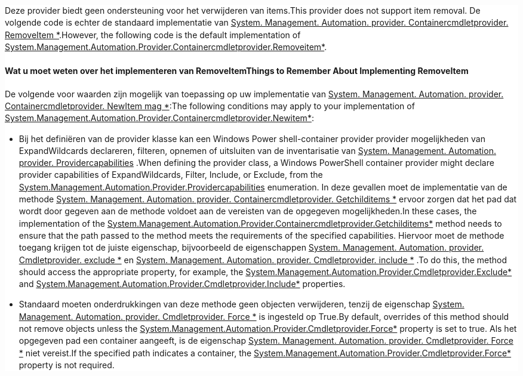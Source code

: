 <span data-ttu-id="53f6f-244">Deze provider biedt geen ondersteuning voor het verwijderen van items.</span><span class="sxs-lookup"><span data-stu-id="53f6f-244">This provider does not support item removal.</span></span> <span data-ttu-id="53f6f-245">De volgende code is echter de standaard implementatie van [System. Management. Automation. provider. Containercmdletprovider. RemoveItem \*](/dotnet/api/System.Management.Automation.Provider.ContainerCmdletProvider.RemoveItem).</span><span class="sxs-lookup"><span data-stu-id="53f6f-245">However, the following code is the default implementation of [System.Management.Automation.Provider.Containercmdletprovider.Removeitem\*](/dotnet/api/System.Management.Automation.Provider.ContainerCmdletProvider.RemoveItem).</span></span>



#### <a name="things-to-remember-about-implementing-removeitem"></a><span data-ttu-id="53f6f-246">Wat u moet weten over het implementeren van RemoveItem</span><span class="sxs-lookup"><span data-stu-id="53f6f-246">Things to Remember About Implementing RemoveItem</span></span>

<span data-ttu-id="53f6f-247">De volgende voor waarden zijn mogelijk van toepassing op uw implementatie van [System. Management. Automation. provider. Containercmdletprovider. NewItem mag \*](/dotnet/api/System.Management.Automation.Provider.ContainerCmdletProvider.NewItem):</span><span class="sxs-lookup"><span data-stu-id="53f6f-247">The following conditions may apply to your implementation of [System.Management.Automation.Provider.Containercmdletprovider.Newitem\*](/dotnet/api/System.Management.Automation.Provider.ContainerCmdletProvider.NewItem):</span></span>

- <span data-ttu-id="53f6f-248">Bij het definiëren van de provider klasse kan een Windows Power shell-container provider provider mogelijkheden van ExpandWildcards declareren, filteren, opnemen of uitsluiten van de inventarisatie van [System. Management. Automation. provider. Providercapabilities](/dotnet/api/System.Management.Automation.Provider.ProviderCapabilities) .</span><span class="sxs-lookup"><span data-stu-id="53f6f-248">When defining the provider class, a Windows PowerShell container provider might declare provider capabilities of ExpandWildcards, Filter, Include, or Exclude, from the [System.Management.Automation.Provider.Providercapabilities](/dotnet/api/System.Management.Automation.Provider.ProviderCapabilities) enumeration.</span></span> <span data-ttu-id="53f6f-249">In deze gevallen moet de implementatie van de methode [System. Management. Automation. provider. Containercmdletprovider. Getchilditems \*](/dotnet/api/System.Management.Automation.Provider.ContainerCmdletProvider.GetChildItems) ervoor zorgen dat het pad dat wordt door gegeven aan de methode voldoet aan de vereisten van de opgegeven mogelijkheden.</span><span class="sxs-lookup"><span data-stu-id="53f6f-249">In these cases, the implementation of the [System.Management.Automation.Provider.Containercmdletprovider.Getchilditems\*](/dotnet/api/System.Management.Automation.Provider.ContainerCmdletProvider.GetChildItems) method needs to ensure that the path passed to the method meets the requirements of the specified capabilities.</span></span> <span data-ttu-id="53f6f-250">Hiervoor moet de methode toegang krijgen tot de juiste eigenschap, bijvoorbeeld de eigenschappen [System. Management. Automation. provider. Cmdletprovider. exclude \*](/dotnet/api/System.Management.Automation.Provider.CmdletProvider.Exclude) en [System. Management. Automation. provider. Cmdletprovider. include \*](/dotnet/api/System.Management.Automation.Provider.CmdletProvider.Include) .</span><span class="sxs-lookup"><span data-stu-id="53f6f-250">To do this, the method should access the appropriate property, for example, the [System.Management.Automation.Provider.Cmdletprovider.Exclude\*](/dotnet/api/System.Management.Automation.Provider.CmdletProvider.Exclude) and [System.Management.Automation.Provider.Cmdletprovider.Include\*](/dotnet/api/System.Management.Automation.Provider.CmdletProvider.Include) properties.</span></span>

- <span data-ttu-id="53f6f-251">Standaard moeten onderdrukkingen van deze methode geen objecten verwijderen, tenzij de eigenschap [System. Management. Automation. provider. Cmdletprovider. Force \*](/dotnet/api/System.Management.Automation.Provider.CmdletProvider.Force) is ingesteld op True.</span><span class="sxs-lookup"><span data-stu-id="53f6f-251">By default, overrides of this method should not remove objects unless the [System.Management.Automation.Provider.Cmdletprovider.Force\*](/dotnet/api/System.Management.Automation.Provider.CmdletProvider.Force) property is set to true.</span></span> <span data-ttu-id="53f6f-252">Als het opgegeven pad een container aangeeft, is de eigenschap [System. Management. Automation. provider. Cmdletprovider. Force \*](/dotnet/api/System.Management.Automation.Provider.CmdletProvider.Force) niet vereist.</span><span class="sxs-lookup"><span data-stu-id="53f6f-252">If the specified path indicates a container, the [System.Management.Automation.Provider.Cmdletprovider.Force\*](/dotnet/api/System.Management.Automation.Provider.CmdletProvider.Force) property is not required.</span></span>
